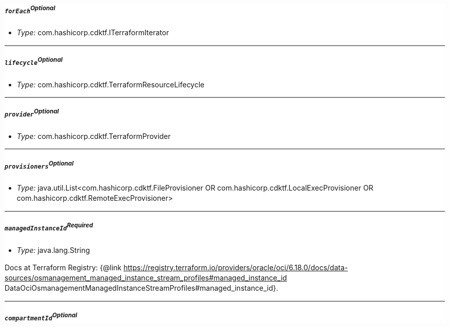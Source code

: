 ##### `forEach`<sup>Optional</sup> <a name="forEach" id="rhizo-co-terraform-provider-oci.dataOciOsmanagementManagedInstanceStreamProfiles.DataOciOsmanagementManagedInstanceStreamProfiles.Initializer.parameter.forEach"></a>

- *Type:* com.hashicorp.cdktf.ITerraformIterator

---

##### `lifecycle`<sup>Optional</sup> <a name="lifecycle" id="rhizo-co-terraform-provider-oci.dataOciOsmanagementManagedInstanceStreamProfiles.DataOciOsmanagementManagedInstanceStreamProfiles.Initializer.parameter.lifecycle"></a>

- *Type:* com.hashicorp.cdktf.TerraformResourceLifecycle

---

##### `provider`<sup>Optional</sup> <a name="provider" id="rhizo-co-terraform-provider-oci.dataOciOsmanagementManagedInstanceStreamProfiles.DataOciOsmanagementManagedInstanceStreamProfiles.Initializer.parameter.provider"></a>

- *Type:* com.hashicorp.cdktf.TerraformProvider

---

##### `provisioners`<sup>Optional</sup> <a name="provisioners" id="rhizo-co-terraform-provider-oci.dataOciOsmanagementManagedInstanceStreamProfiles.DataOciOsmanagementManagedInstanceStreamProfiles.Initializer.parameter.provisioners"></a>

- *Type:* java.util.List<com.hashicorp.cdktf.FileProvisioner OR com.hashicorp.cdktf.LocalExecProvisioner OR com.hashicorp.cdktf.RemoteExecProvisioner>

---

##### `managedInstanceId`<sup>Required</sup> <a name="managedInstanceId" id="rhizo-co-terraform-provider-oci.dataOciOsmanagementManagedInstanceStreamProfiles.DataOciOsmanagementManagedInstanceStreamProfiles.Initializer.parameter.managedInstanceId"></a>

- *Type:* java.lang.String

Docs at Terraform Registry: {@link https://registry.terraform.io/providers/oracle/oci/6.18.0/docs/data-sources/osmanagement_managed_instance_stream_profiles#managed_instance_id DataOciOsmanagementManagedInstanceStreamProfiles#managed_instance_id}.

---

##### `compartmentId`<sup>Optional</sup> <a name="compartmentId" id="rhizo-co-terraform-provider-oci.dataOciOsmanagementManagedInstanceStreamProfiles.DataOciOsmanagementManagedInstanceStreamProfiles.Initializer.parameter.compartmentId"></a>
